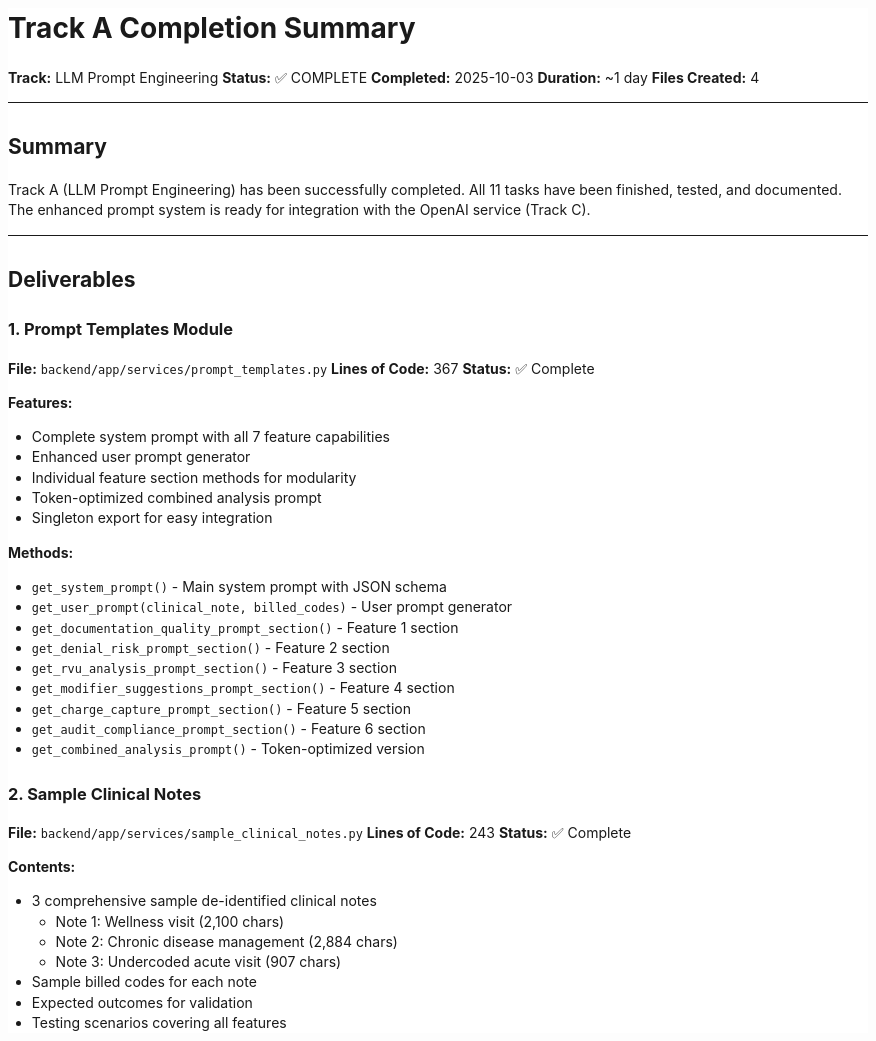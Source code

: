 # Track A Completion Summary

**Track:** LLM Prompt Engineering
**Status:** ✅ COMPLETE
**Completed:** 2025-10-03
**Duration:** ~1 day
**Files Created:** 4

---

## Summary

Track A (LLM Prompt Engineering) has been successfully completed. All 11 tasks have been finished, tested, and documented. The enhanced prompt system is ready for integration with the OpenAI service (Track C).

---

## Deliverables

### 1. Prompt Templates Module
**File:** `backend/app/services/prompt_templates.py`
**Lines of Code:** 367
**Status:** ✅ Complete

**Features:**
- Complete system prompt with all 7 feature capabilities
- Enhanced user prompt generator
- Individual feature section methods for modularity
- Token-optimized combined analysis prompt
- Singleton export for easy integration

**Methods:**
- `get_system_prompt()` - Main system prompt with JSON schema
- `get_user_prompt(clinical_note, billed_codes)` - User prompt generator
- `get_documentation_quality_prompt_section()` - Feature 1 section
- `get_denial_risk_prompt_section()` - Feature 2 section
- `get_rvu_analysis_prompt_section()` - Feature 3 section
- `get_modifier_suggestions_prompt_section()` - Feature 4 section
- `get_charge_capture_prompt_section()` - Feature 5 section
- `get_audit_compliance_prompt_section()` - Feature 6 section
- `get_combined_analysis_prompt()` - Token-optimized version

### 2. Sample Clinical Notes
**File:** `backend/app/services/sample_clinical_notes.py`
**Lines of Code:** 243
**Status:** ✅ Complete

**Contents:**
- 3 comprehensive sample de-identified clinical notes
  - Note 1: Wellness visit (2,100 chars)
  - Note 2: Chronic disease management (2,884 chars)
  - Note 3: Undercoded acute visit (907 chars)
- Sample billed codes for each note
- Expected outcomes for validation
- Testing scenarios covering all features
